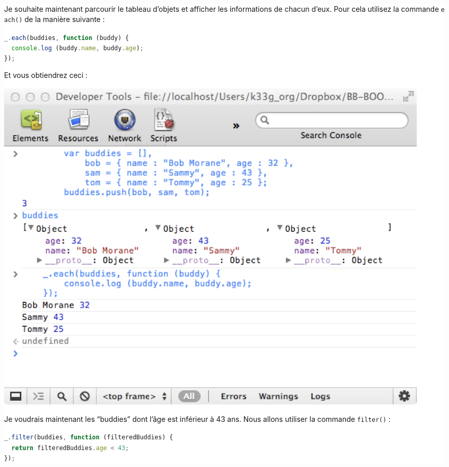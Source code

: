 
Je souhaite maintenant parcourir le tableau d’objets et afficher les informations de chacun d’eux. Pour cela utilisez la commande `each()` de la manière suivante :

```javascript
_.each(buddies, function (buddy) {
  console.log (buddy.name, buddy.age);
});
```

Et vous obtiendrez ceci :

![Underscore](RSRC/02_13_UNDERSCORE.png)


Je voudrais maintenant les “buddies” dont l’âge est inférieur à 43 ans. Nous allons utiliser la commande `filter()` :

```javascript
_.filter(buddies, function (filteredBuddies) {
  return filteredBuddies.age < 43;
});
```
